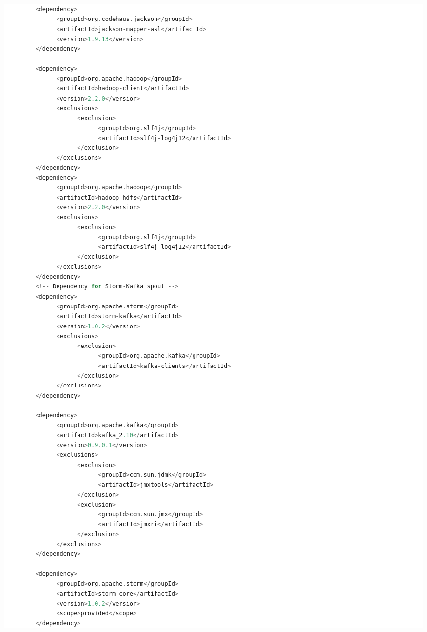 ```scala
         <dependency> 
               <groupId>org.codehaus.jackson</groupId> 
               <artifactId>jackson-mapper-asl</artifactId> 
               <version>1.9.13</version> 
         </dependency> 

         <dependency> 
               <groupId>org.apache.hadoop</groupId> 
               <artifactId>hadoop-client</artifactId> 
               <version>2.2.0</version> 
               <exclusions> 
                     <exclusion> 
                           <groupId>org.slf4j</groupId> 
                           <artifactId>slf4j-log4j12</artifactId> 
                     </exclusion> 
               </exclusions> 
         </dependency> 
         <dependency> 
               <groupId>org.apache.hadoop</groupId> 
               <artifactId>hadoop-hdfs</artifactId> 
               <version>2.2.0</version> 
               <exclusions> 
                     <exclusion> 
                           <groupId>org.slf4j</groupId> 
                           <artifactId>slf4j-log4j12</artifactId> 
                     </exclusion> 
               </exclusions> 
         </dependency> 
         <!-- Dependency for Storm-Kafka spout --> 
         <dependency> 
               <groupId>org.apache.storm</groupId> 
               <artifactId>storm-kafka</artifactId> 
               <version>1.0.2</version> 
               <exclusions> 
                     <exclusion> 
                           <groupId>org.apache.kafka</groupId> 
                           <artifactId>kafka-clients</artifactId> 
                     </exclusion> 
               </exclusions> 
         </dependency> 

         <dependency> 
               <groupId>org.apache.kafka</groupId> 
               <artifactId>kafka_2.10</artifactId> 
               <version>0.9.0.1</version> 
               <exclusions> 
                     <exclusion> 
                           <groupId>com.sun.jdmk</groupId> 
                           <artifactId>jmxtools</artifactId> 
                     </exclusion> 
                     <exclusion> 
                           <groupId>com.sun.jmx</groupId> 
                           <artifactId>jmxri</artifactId> 
                     </exclusion> 
               </exclusions> 
         </dependency> 

         <dependency> 
               <groupId>org.apache.storm</groupId> 
               <artifactId>storm-core</artifactId> 
               <version>1.0.2</version> 
               <scope>provided</scope> 
         </dependency> 
```